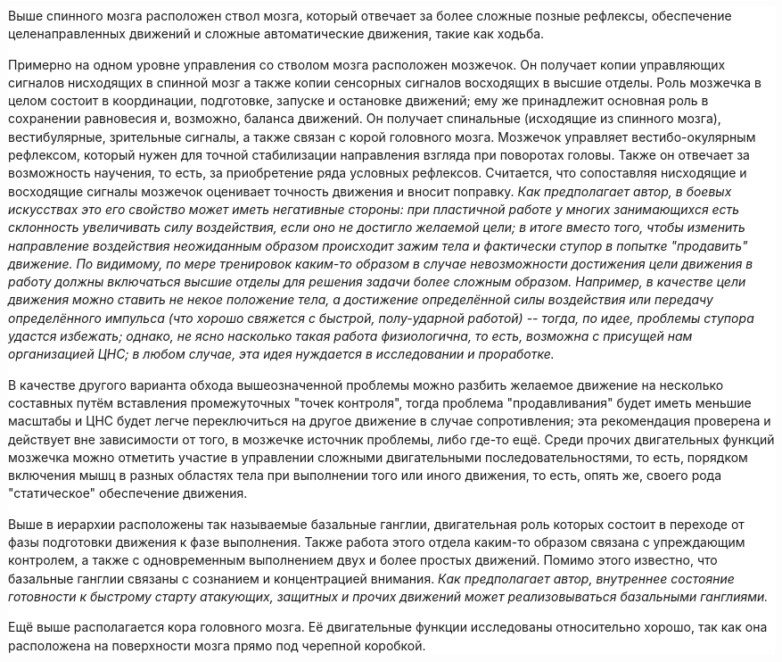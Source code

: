 Выше спинного мозга расположен ствол мозга, который отвечает за более сложные позные рефлексы, обеспечение целенаправленных движений и сложные автоматические движения, такие как ходьба.

Примерно на одном уровне управления со стволом мозга расположен мозжечок. Он получает копии управляющих сигналов нисходящих в спинной мозг а также копии сенсорных сигналов восходящих в высшие отделы. Роль мозжечка в целом состоит в координации, подготовке, запуске и остановке движений; ему же принадлежит основная роль в сохранении равновесия и, возможно, баланса движений. Он получает спинальные (исходящие из спинного мозга), вестибулярные, зрительные сигналы, а также связан с корой головного мозга. Мозжечок управляет вестибо-окулярным рефлексом, который нужен для точной стабилизации направления взгляда при поворотах головы. Также он отвечает за возможность научения, то есть, за приобретение ряда условных рефлексов. Считается, что сопоставляя нисходящие и восходящие сигналы мозжечок оценивает точность движения и вносит поправку. _Как предполагает автор, в боевых искусствах это его свойство может иметь негативные стороны: при пластичной работе у многих занимающихся есть склонность увеличивать силу воздействия, если оно не достигло желаемой цели; в итоге вместо того, чтобы изменить направление воздействия неожиданным образом происходит зажим тела и фактически ступор в попытке "продавить" движение. По видимому, по мере тренировок каким-то образом в случае невозможности достижения цели движения в работу должны включаться высшие отделы для решения задачи более сложным образом. Например, в качестве цели движения можно ставить не некое положение тела, а достижение определённой силы воздействия или передачу определённого импульса (что хорошо свяжется с быстрой, полу-ударной работой) -- тогда, по идее, проблемы ступора удастся избежать; однако, не ясно насколько такая работа физиологична, то есть, возможна с присущей нам организацией ЦНС; в любом случае, эта идея нуждается в исследовании и проработке._

В качестве другого варианта обхода вышеозначенной проблемы можно разбить желаемое движение на несколько составных путём вставления промежуточных "точек контроля", тогда проблема "продавливания" будет иметь меньшие масштабы и ЦНС будет легче переключиться на другое движение в случае сопротивления; эта рекомендация проверена и действует вне зависимости от того, в мозжечке источник проблемы, либо где-то ещё.
Среди прочих двигательных функций мозжечка можно отметить участие в управлении сложными двигательными последовательностями, то есть, порядком включения мышц в разных областях тела при выполнении того или иного движения, то есть, опять же, своего рода "статическое" обеспечение движения.

Выше в иерархии расположены так называемые базальные ганглии, двигательная роль которых состоит в переходе от фазы подготовки движения к фазе выполнения. Также работа этого отдела каким-то образом связана с упреждающим контролем, а также с одновременным выполнением двух и более простых движений. Помимо этого известно, что базальные ганглии связаны с сознанием и концентрацией внимания. _Как предполагает автор, внутреннее состояние готовности к быстрому старту атакующих, защитных и прочих движений может реализовываться базальными ганглиями._

Ещё выше располагается кора головного мозга. Её двигательные функции исследованы относительно хорошо, так как она расположена на поверхности мозга прямо под черепной коробкой.